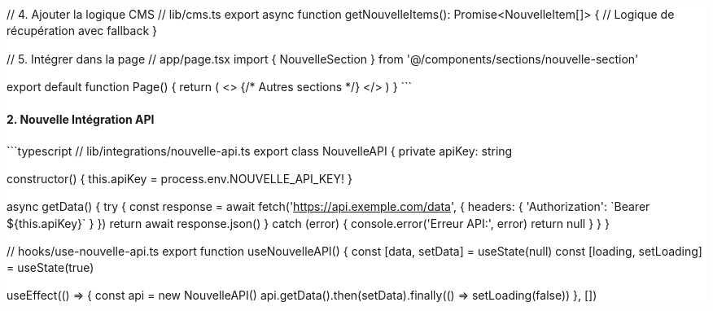 // 4. Ajouter la logique CMS
// lib/cms.ts
export async function getNouvelleItems(): Promise<NouvelleItem[]> {
  // Logique de récupération avec fallback
}

// 5. Intégrer dans la page
// app/page.tsx
import { NouvelleSection } from '@/components/sections/nouvelle-section'

export default function Page() {
  return (
    <>
      {/* Autres sections */}
      <NouvelleSection />
    </>
  )
}
\`\`\`

#### 2. Nouvelle Intégration API
\`\`\`typescript
// lib/integrations/nouvelle-api.ts
export class NouvelleAPI {
  private apiKey: string
  
  constructor() {
    this.apiKey = process.env.NOUVELLE_API_KEY!
  }
  
  async getData() {
    try {
      const response = await fetch('https://api.exemple.com/data', {
        headers: {
          'Authorization': \`Bearer \${this.apiKey}\`
        }
      })
      return await response.json()
    } catch (error) {
      console.error('Erreur API:', error)
      return null
    }
  }
}

// hooks/use-nouvelle-api.ts
export function useNouvelleAPI() {
  const [data, setData] = useState(null)
  const [loading, setLoading] = useState(true)
  
  useEffect(() => {
    const api = new NouvelleAPI()
    api.getData().then(setData).finally(() => setLoading(false))
  }, [])
  